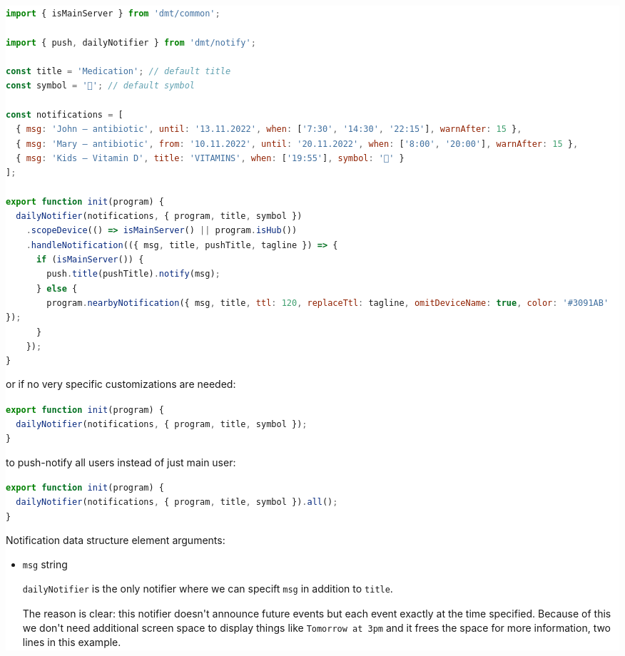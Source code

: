 ```js
import { isMainServer } from 'dmt/common';

import { push, dailyNotifier } from 'dmt/notify';

const title = 'Medication'; // default title
const symbol = '💊'; // default symbol

const notifications = [
  { msg: 'John — antibiotic', until: '13.11.2022', when: ['7:30', '14:30', '22:15'], warnAfter: 15 },
  { msg: 'Mary — antibiotic', from: '10.11.2022', until: '20.11.2022', when: ['8:00', '20:00'], warnAfter: 15 },
  { msg: 'Kids — Vitamin D', title: 'VITAMINS', when: ['19:55'], symbol: '🍊' }
];

export function init(program) {
  dailyNotifier(notifications, { program, title, symbol })
    .scopeDevice(() => isMainServer() || program.isHub())
    .handleNotification(({ msg, title, pushTitle, tagline }) => {
      if (isMainServer()) {
        push.title(pushTitle).notify(msg);
      } else {
        program.nearbyNotification({ msg, title, ttl: 120, replaceTtl: tagline, omitDeviceName: true, color: '#3091AB' });
      }
    });
}
```

or if no very specific customizations are needed:

```js
export function init(program) {
  dailyNotifier(notifications, { program, title, symbol });
}
```

to push-notify all users instead of just main user:

```js
export function init(program) {
  dailyNotifier(notifications, { program, title, symbol }).all();
}
```

Notification data structure element arguments:

- `msg` string

  `dailyNotifier` is the only notifier where we can specift `msg` in addition to `title`. 

  The reason is clear: this notifier doesn't announce future events but each event exactly at the time specified. Because of this we don't need additional screen space to display things like `Tomorrow at 3pm` and it frees the space for more information, two lines in this example. 
